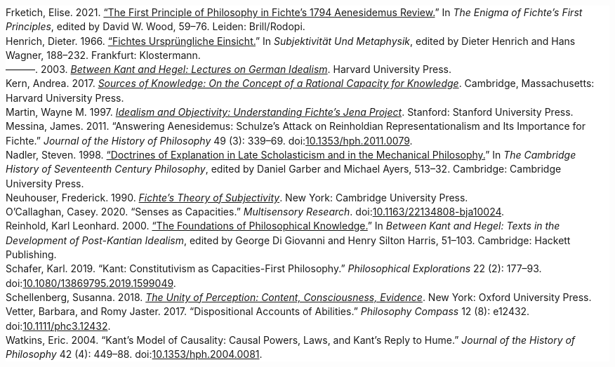   <div class="csl-entry"><a id="citeproc_bib_item_6"></a>Frketich, Elise. 2021. <a href="https://doi.org/">“The First Principle of Philosophy in Fichte’s 1794 Aenesidemus Review.</a>” In <i>The Enigma of Fichte’s First Principles</i>, edited by David W. Wood, 59–76. Leiden: Brill/Rodopi.</div>
  <div class="csl-entry"><a id="citeproc_bib_item_7"></a>Henrich, Dieter. 1966. <a href="https://doi.org/">“Fichtes Ursprüngliche Einsicht.</a>” In <i>Subjektivität Und Metaphysik</i>, edited by Dieter Henrich and Hans Wagner, 188–232. Frankfurt: Klostermann.</div>
  <div class="csl-entry"><a id="citeproc_bib_item_8"></a>———. 2003. <i><a href="https://doi.org/">Between Kant and Hegel: Lectures on German Idealism</a></i>. Harvard University Press.</div>
  <div class="csl-entry"><a id="citeproc_bib_item_9"></a>Kern, Andrea. 2017. <i><a href="https://doi.org/">Sources of Knowledge: On the Concept of a Rational Capacity for Knowledge</a></i>. Cambridge, Massachusetts: Harvard University Press.</div>
  <div class="csl-entry"><a id="citeproc_bib_item_10"></a>Martin, Wayne M. 1997. <i><a href="https://doi.org/">Idealism and Objectivity: Understanding Fichte’s Jena Project</a></i>. Stanford: Stanford University Press.</div>
  <div class="csl-entry"><a id="citeproc_bib_item_11"></a>Messina, James. 2011. “Answering Aenesidemus: Schulze’s Attack on Reinholdian Representationalism and Its Importance for Fichte.” <i>Journal of the History of Philosophy</i> 49 (3): 339–69. doi:<a href="https://doi.org/10.1353/hph.2011.0079">10.1353/hph.2011.0079</a>.</div>
  <div class="csl-entry"><a id="citeproc_bib_item_12"></a>Nadler, Steven. 1998. <a href="https://doi.org/">“Doctrines of Explanation in Late Scholasticism and in the Mechanical Philosophy.</a>” In <i>The Cambridge History of Seventeenth Century Philosophy</i>, edited by Daniel Garber and Michael Ayers, 513–32. Cambridge: Cambridge University Press.</div>
  <div class="csl-entry"><a id="citeproc_bib_item_13"></a>Neuhouser, Frederick. 1990. <i><a href="https://doi.org/">Fichte’s Theory of Subjectivity</a></i>. New York: Cambridge University Press.</div>
  <div class="csl-entry"><a id="citeproc_bib_item_14"></a>O’Callaghan, Casey. 2020. “Senses as Capacities.” <i>Multisensory Research</i>. doi:<a href="https://doi.org/10.1163/22134808-bja10024">10.1163/22134808-bja10024</a>.</div>
  <div class="csl-entry"><a id="citeproc_bib_item_15"></a>Reinhold, Karl Leonhard. 2000. <a href="https://doi.org/">“The Foundations of Philosophical Knowledge.</a>” In <i>Between Kant and Hegel: Texts in the Development of Post-Kantian Idealism</i>, edited by George Di Giovanni and Henry Silton Harris, 51–103. Cambridge: Hackett Publishing.</div>
  <div class="csl-entry"><a id="citeproc_bib_item_16"></a>Schafer, Karl. 2019. “Kant: Constitutivism as Capacities-First Philosophy.” <i>Philosophical Explorations</i> 22 (2): 177–93. doi:<a href="https://doi.org/10.1080/13869795.2019.1599049">10.1080/13869795.2019.1599049</a>.</div>
  <div class="csl-entry"><a id="citeproc_bib_item_17"></a>Schellenberg, Susanna. 2018. <i><a href="https://doi.org/">The Unity of Perception: Content, Consciousness, Evidence</a></i>. New York: Oxford University Press.</div>
  <div class="csl-entry"><a id="citeproc_bib_item_18"></a>Vetter, Barbara, and Romy Jaster. 2017. “Dispositional Accounts of Abilities.” <i>Philosophy Compass</i> 12 (8): e12432. doi:<a href="https://doi.org/10.1111/phc3.12432">10.1111/phc3.12432</a>.</div>
  <div class="csl-entry"><a id="citeproc_bib_item_19"></a>Watkins, Eric. 2004. “Kant’s Model of Causality: Causal Powers, Laws, and Kant’s Reply to Hume.” <i>Journal of the History of Philosophy</i> 42 (4): 449–88. doi:<a href="https://doi.org/10.1353/hph.2004.0081">10.1353/hph.2004.0081</a>.</div>
</div>

[^fn:1]: For further reading see (<a href="#citeproc_bib_item_7">Henrich 1966</a>, <a href="#citeproc_bib_item_8">2003</a>; <a href="#citeproc_bib_item_1">Beiser 1987, chaps. 8-9</a>, <a href="#citeproc_bib_item_2">2002</a>; <a href="#citeproc_bib_item_4">Dudley 2007, chaps. 3-4</a>; <a href="#citeproc_bib_item_3">Breazeale 2013</a>; <a href="#citeproc_bib_item_6">Frketich 2021</a>).
[^fn:2]: See (<a href="#citeproc_bib_item_6">Frketich 2021, 62–63</a>) for further discussion and defense.
[^fn:3]: See (<a href="#citeproc_bib_item_19">Watkins 2004</a>).
[^fn:4]: For a useful overview of this kind of objection see (<a href="#citeproc_bib_item_12">Nadler 1998</a>).
[^fn:5]: For discussion of capacities see (<a href="#citeproc_bib_item_9">Kern 2017</a>; <a href="#citeproc_bib_item_18">Vetter and Jaster 2017</a>; <a href="#citeproc_bib_item_17">Schellenberg 2018</a>; <a href="#citeproc_bib_item_16">Schafer 2019</a>; <a href="#citeproc_bib_item_14">O’Callaghan 2020</a>).
[^fn:6]: See (<a href="#citeproc_bib_item_11">Messina 2011, 360</a>). I am simplifying his discussion somewhat here. For some alternative readings of Schulze&rsquo;s argument see (<a href="#citeproc_bib_item_13">Neuhouser 1990</a>; <a href="#citeproc_bib_item_10">Martin 1997</a>; <a href="#citeproc_bib_item_5">Franks 2005</a>).
